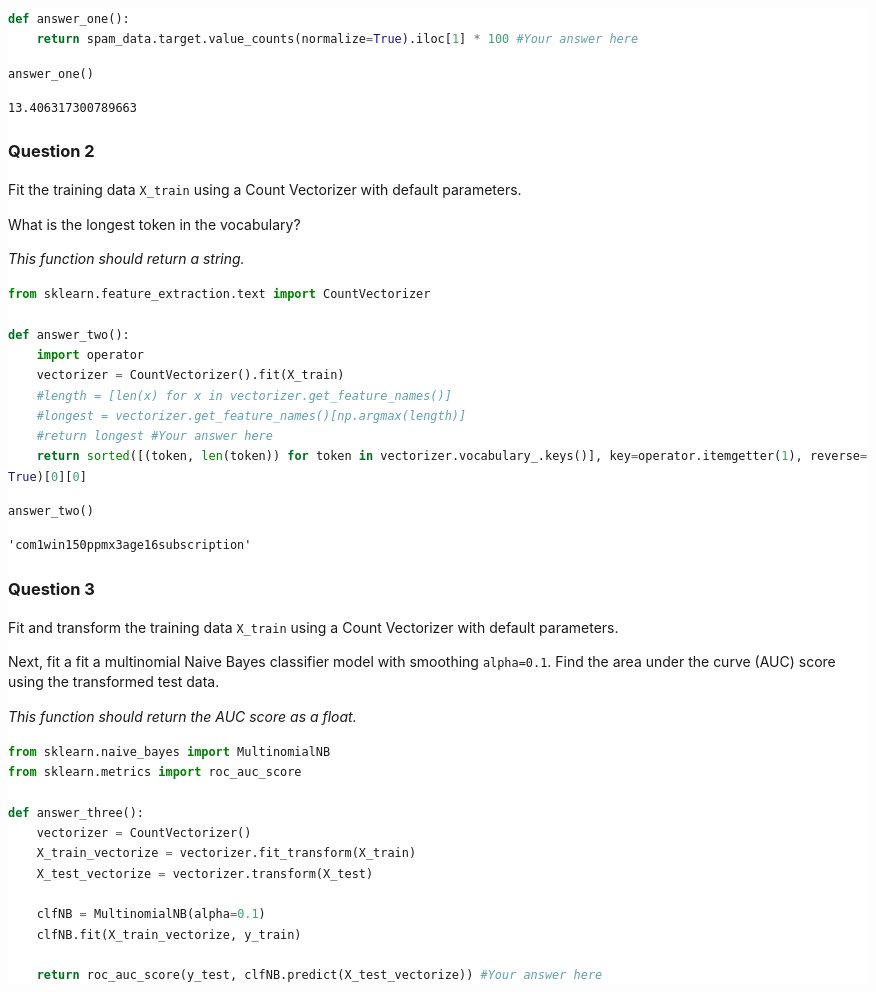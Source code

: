 
```python
def answer_one():
    return spam_data.target.value_counts(normalize=True).iloc[1] * 100 #Your answer here
```


```python
answer_one()
```




    13.406317300789663



### Question 2

Fit the training data `X_train` using a Count Vectorizer with default parameters.

What is the longest token in the vocabulary?

*This function should return a string.*


```python
from sklearn.feature_extraction.text import CountVectorizer

def answer_two():
    import operator
    vectorizer = CountVectorizer().fit(X_train)
    #length = [len(x) for x in vectorizer.get_feature_names()] 
    #longest = vectorizer.get_feature_names()[np.argmax(length)]
    #return longest #Your answer here
    return sorted([(token, len(token)) for token in vectorizer.vocabulary_.keys()], key=operator.itemgetter(1), reverse=True)[0][0]
```


```python
answer_two()
```




    'com1win150ppmx3age16subscription'



### Question 3

Fit and transform the training data `X_train` using a Count Vectorizer with default parameters.

Next, fit a fit a multinomial Naive Bayes classifier model with smoothing `alpha=0.1`. Find the area under the curve (AUC) score using the transformed test data.

*This function should return the AUC score as a float.*


```python
from sklearn.naive_bayes import MultinomialNB
from sklearn.metrics import roc_auc_score

def answer_three():
    vectorizer = CountVectorizer()
    X_train_vectorize = vectorizer.fit_transform(X_train)
    X_test_vectorize = vectorizer.transform(X_test)
    
    clfNB = MultinomialNB(alpha=0.1)
    clfNB.fit(X_train_vectorize, y_train)
    
    return roc_auc_score(y_test, clfNB.predict(X_test_vectorize)) #Your answer here
```
